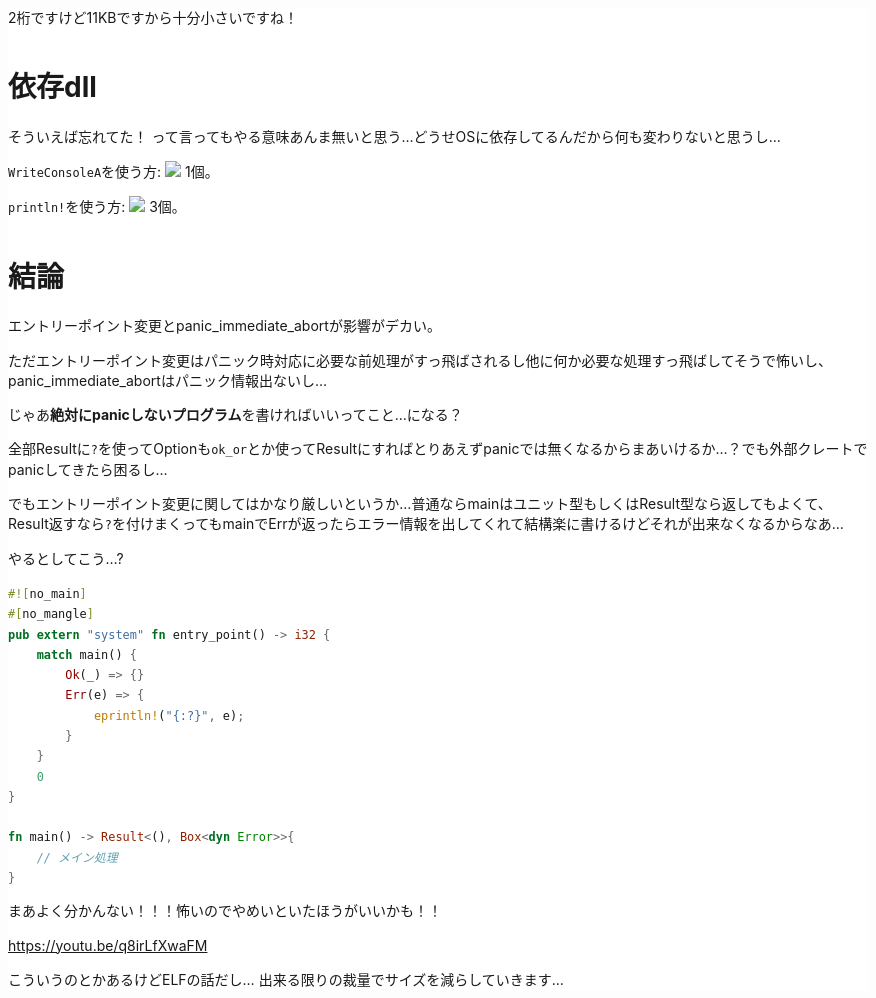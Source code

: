 2桁ですけど11KBですから十分小さいですね！

# 依存dll
そういえば忘れてた！
って言ってもやる意味あんま無いと思う…どうせOSに依存してるんだから何も変わりないと思うし…

`WriteConsoleA`を使う方:
![](https://storage.googleapis.com/zenn-user-upload/97447b660c2d-20231226.png)
1個。

`println!`を使う方:
![](https://storage.googleapis.com/zenn-user-upload/1ef7591bd7fb-20231226.png)
3個。

# 結論

エントリーポイント変更とpanic_immediate_abortが影響がデカい。

ただエントリーポイント変更はパニック時対応に必要な前処理がすっ飛ばされるし他に何か必要な処理すっ飛ばしてそうで怖いし、panic_immediate_abortはパニック情報出ないし…

じゃあ**絶対にpanicしないプログラム**を書ければいいってこと…になる？

全部Resultに`?`を使ってOptionも`ok_or`とか使ってResultにすればとりあえずpanicでは無くなるからまあいけるか…？でも外部クレートでpanicしてきたら困るし…

でもエントリーポイント変更に関してはかなり厳しいというか…普通ならmainはユニット型もしくはResult型なら返してもよくて、Result返すなら`?`を付けまくってもmainでErrが返ったらエラー情報を出してくれて結構楽に書けるけどそれが出来なくなるからなあ…

やるとしてこう…?
```Rust
#![no_main]
#[no_mangle]
pub extern "system" fn entry_point() -> i32 {
    match main() {
        Ok(_) => {}
        Err(e) => {
            eprintln!("{:?}", e);
        }
    }
    0
}

fn main() -> Result<(), Box<dyn Error>>{
    // メイン処理
}

```

まあよく分かんない！！！怖いのでやめいといたほうがいいかも！！

https://youtu.be/q8irLfXwaFM

こういうのとかあるけどELFの話だし…
出来る限りの裁量でサイズを減らしていきます…
